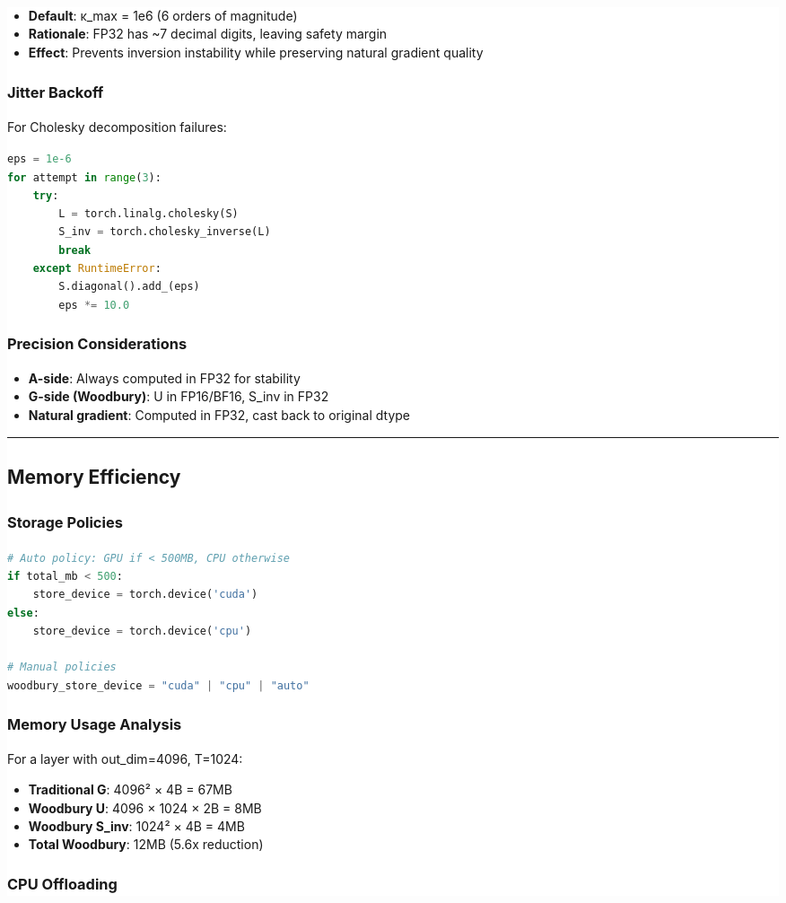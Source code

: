 - **Default**: κ_max = 1e6 (6 orders of magnitude)
- **Rationale**: FP32 has ~7 decimal digits, leaving safety margin
- **Effect**: Prevents inversion instability while preserving natural gradient quality

### Jitter Backoff

For Cholesky decomposition failures:

```python
eps = 1e-6
for attempt in range(3):
    try:
        L = torch.linalg.cholesky(S)
        S_inv = torch.cholesky_inverse(L)
        break
    except RuntimeError:
        S.diagonal().add_(eps)
        eps *= 10.0
```

### Precision Considerations

- **A-side**: Always computed in FP32 for stability
- **G-side (Woodbury)**: U in FP16/BF16, S_inv in FP32
- **Natural gradient**: Computed in FP32, cast back to original dtype

---

## Memory Efficiency

### Storage Policies

```python
# Auto policy: GPU if < 500MB, CPU otherwise
if total_mb < 500:
    store_device = torch.device('cuda')
else:
    store_device = torch.device('cpu')

# Manual policies
woodbury_store_device = "cuda" | "cpu" | "auto"
```

### Memory Usage Analysis

For a layer with out_dim=4096, T=1024:

- **Traditional G**: 4096² × 4B = 67MB
- **Woodbury U**: 4096 × 1024 × 2B = 8MB  
- **Woodbury S_inv**: 1024² × 4B = 4MB
- **Total Woodbury**: 12MB (5.6x reduction)

### CPU Offloading
